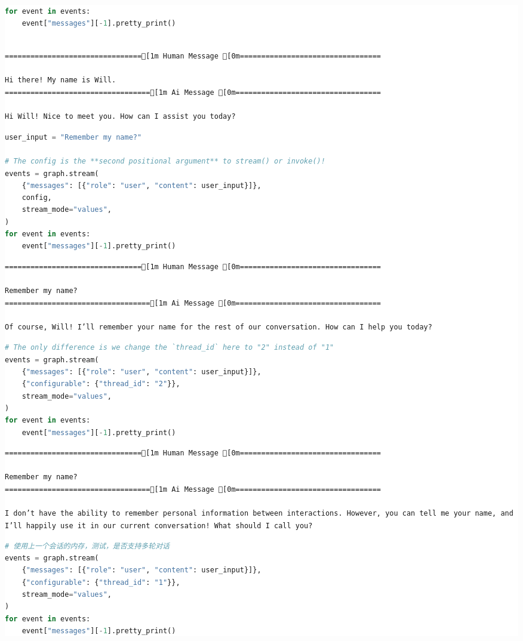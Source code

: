 ```python
for event in events:
    event["messages"][-1].pretty_print()
    
```

    ================================[1m Human Message [0m=================================
    
    Hi there! My name is Will.
    ==================================[1m Ai Message [0m==================================
    
    Hi Will! Nice to meet you. How can I assist you today?
    


```python
user_input = "Remember my name?"

# The config is the **second positional argument** to stream() or invoke()!
events = graph.stream(
    {"messages": [{"role": "user", "content": user_input}]},
    config,
    stream_mode="values",
)
for event in events:
    event["messages"][-1].pretty_print()
```

    ================================[1m Human Message [0m=================================
    
    Remember my name?
    ==================================[1m Ai Message [0m==================================
    
    Of course, Will! I’ll remember your name for the rest of our conversation. How can I help you today?
    


```python
# The only difference is we change the `thread_id` here to "2" instead of "1"
events = graph.stream(
    {"messages": [{"role": "user", "content": user_input}]},
    {"configurable": {"thread_id": "2"}},
    stream_mode="values",
)
for event in events:
    event["messages"][-1].pretty_print()
```

    ================================[1m Human Message [0m=================================
    
    Remember my name?
    ==================================[1m Ai Message [0m==================================
    
    I don’t have the ability to remember personal information between interactions. However, you can tell me your name, and I’ll happily use it in our current conversation! What should I call you?
    


```python
# 使用上一个会话的内存，测试，是否支持多轮对话
events = graph.stream(
    {"messages": [{"role": "user", "content": user_input}]},
    {"configurable": {"thread_id": "1"}},
    stream_mode="values",
)
for event in events:
    event["messages"][-1].pretty_print()
```
